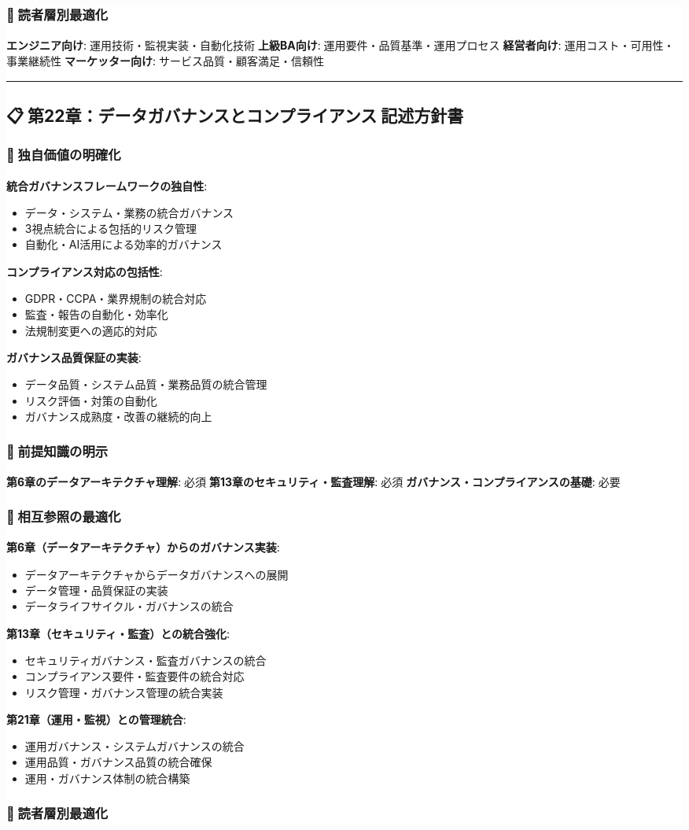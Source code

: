 ### 🎯 読者層別最適化

**エンジニア向け**: 運用技術・監視実装・自動化技術
**上級BA向け**: 運用要件・品質基準・運用プロセス
**経営者向け**: 運用コスト・可用性・事業継続性
**マーケッター向け**: サービス品質・顧客満足・信頼性

---

## 📋 第22章：データガバナンスとコンプライアンス 記述方針書

### 🎯 独自価値の明確化

**統合ガバナンスフレームワークの独自性**:
- データ・システム・業務の統合ガバナンス
- 3視点統合による包括的リスク管理
- 自動化・AI活用による効率的ガバナンス

**コンプライアンス対応の包括性**:
- GDPR・CCPA・業界規制の統合対応
- 監査・報告の自動化・効率化
- 法規制変更への適応的対応

**ガバナンス品質保証の実装**:
- データ品質・システム品質・業務品質の統合管理
- リスク評価・対策の自動化
- ガバナンス成熟度・改善の継続的向上

### 🎯 前提知識の明示

**第6章のデータアーキテクチャ理解**: 必須
**第13章のセキュリティ・監査理解**: 必須
**ガバナンス・コンプライアンスの基礎**: 必要

### 🎯 相互参照の最適化

**第6章（データアーキテクチャ）からのガバナンス実装**:
- データアーキテクチャからデータガバナンスへの展開
- データ管理・品質保証の実装
- データライフサイクル・ガバナンスの統合

**第13章（セキュリティ・監査）との統合強化**:
- セキュリティガバナンス・監査ガバナンスの統合
- コンプライアンス要件・監査要件の統合対応
- リスク管理・ガバナンス管理の統合実装

**第21章（運用・監視）との管理統合**:
- 運用ガバナンス・システムガバナンスの統合
- 運用品質・ガバナンス品質の統合確保
- 運用・ガバナンス体制の統合構築

### 🎯 読者層別最適化
